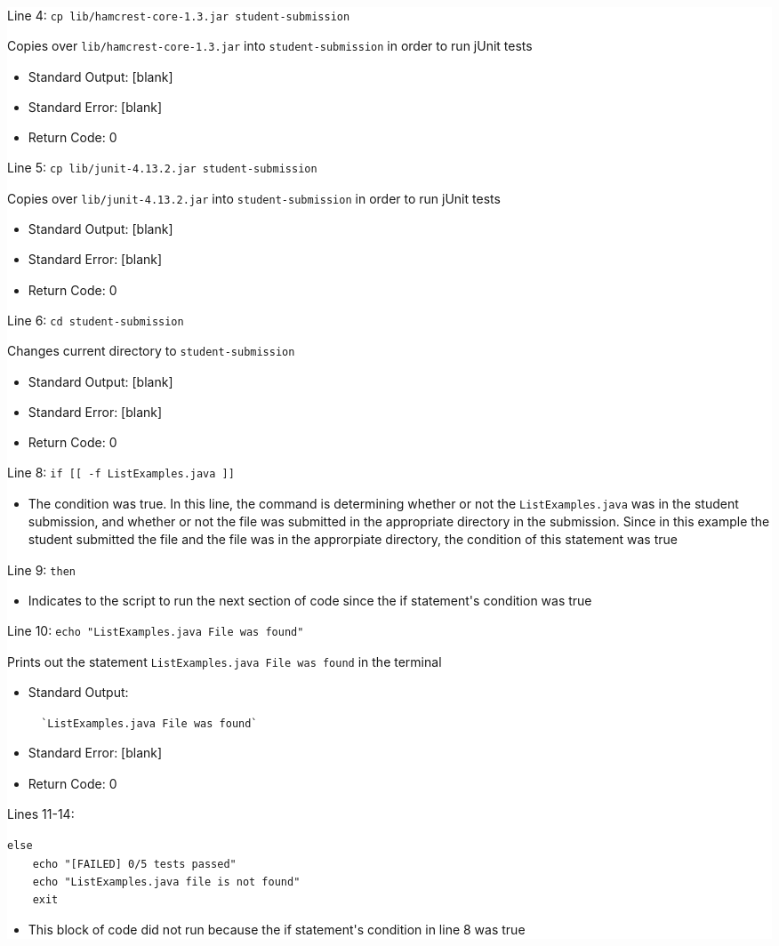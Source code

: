 Line 4: `cp lib/hamcrest-core-1.3.jar student-submission` 

Copies over `lib/hamcrest-core-1.3.jar` into `student-submission` in order to run jUnit tests

* Standard Output: [blank]

* Standard Error: [blank]

* Return Code: 0

Line 5: `cp lib/junit-4.13.2.jar student-submission`

Copies over `lib/junit-4.13.2.jar` into `student-submission` in order to run jUnit tests

* Standard Output: [blank]

* Standard Error: [blank]

* Return Code: 0

Line 6: `cd student-submission`

Changes current directory to `student-submission`

* Standard Output: [blank]

* Standard Error: [blank]

* Return Code: 0

Line 8: `if [[ -f ListExamples.java ]]`

* The condition was true. In this line, the command is determining whether or not the `ListExamples.java` was in the student submission, and whether or not the file was submitted in the appropriate directory in the submission. Since in this example the student submitted the file and the file was in the approrpiate directory, the condition of this statement was true

Line 9: `then`

* Indicates to the script to run the next section of code since the if statement's condition was true

Line 10: `echo "ListExamples.java File was found"`

Prints out the statement `ListExamples.java File was found` in the terminal

* Standard Output: 

        `ListExamples.java File was found`

* Standard Error: [blank]

* Return Code: 0

Lines 11-14:
```
else 
    echo "[FAILED] 0/5 tests passed"
    echo "ListExamples.java file is not found"
    exit
```
* This block of code did not run because the if statement's condition in line 8 was true
